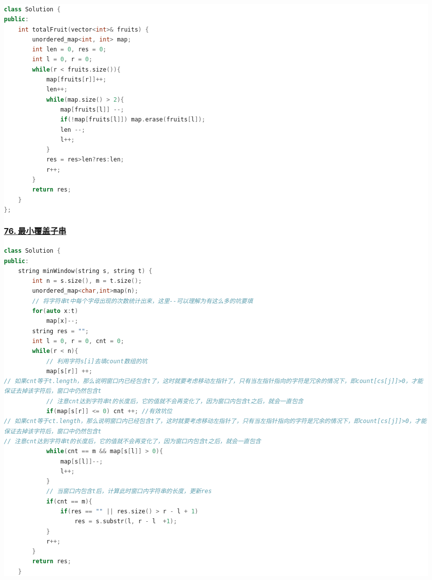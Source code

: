 ```c++
class Solution {
public:
    int totalFruit(vector<int>& fruits) {
        unordered_map<int, int> map;
        int len = 0, res = 0;
        int l = 0, r = 0;
        while(r < fruits.size()){
            map[fruits[r]]++;
            len++;
            while(map.size() > 2){
                map[fruits[l]] --;
                if(!map[fruits[l]]) map.erase(fruits[l]);
                len --;
                l++;
            }
            res = res>len?res:len;
            r++;
        }
        return res;
    }
};
```

### [76. 最小覆盖子串](https://leetcode.cn/problems/minimum-window-substring/)

```c++
class Solution {
public:
    string minWindow(string s, string t) {
        int n = s.size(), m = t.size();
        unordered_map<char,int>map(n);
        // 将字符串t中每个字母出现的次数统计出来，这里--可以理解为有这么多的坑要填
        for(auto x:t)   
            map[x]--;
        string res = "";
        int l = 0, r = 0, cnt = 0;
        while(r < n){
            // 利用字符s[i]去填count数组的坑
            map[s[r]] ++;
// 如果cnt等于t.length，那么说明窗口内已经包含t了，这时就要考虑移动左指针了，只有当左指针指向的字符是冗余的情况下，即count[cs[j]]>0，才能保证去掉该字符后，窗口中仍然包含t
            // 注意cnt达到字符串t的长度后，它的值就不会再变化了，因为窗口内包含t之后，就会一直包含
            if(map[s[r]] <= 0) cnt ++; //有效坑位
// 如果cnt等于ct.length，那么说明窗口内已经包含t了，这时就要考虑移动左指针了，只有当左指针指向的字符是冗余的情况下，即count[cs[j]]>0，才能保证去掉该字符后，窗口中仍然包含t
// 注意cnt达到字符串t的长度后，它的值就不会再变化了，因为窗口内包含t之后，就会一直包含
            while(cnt == m && map[s[l]] > 0){
                map[s[l]]--;
                l++;
            }
            // 当窗口内包含t后，计算此时窗口内字符串的长度，更新res
            if(cnt == m){
                if(res == "" || res.size() > r - l + 1)
                    res = s.substr(l, r - l  +1);
            }
            r++;
        }
        return res;
    }
```
